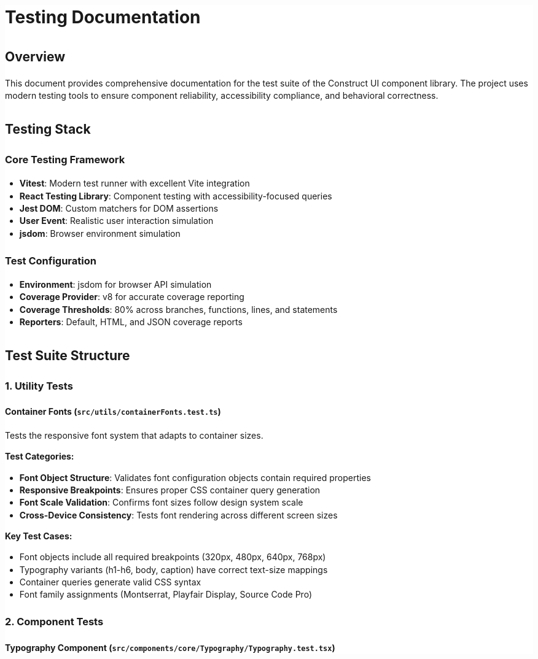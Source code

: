 # Testing Documentation

## Overview

This document provides comprehensive documentation for the test suite of the Construct UI component library. The project uses modern testing tools to ensure component reliability, accessibility compliance, and behavioral correctness.

## Testing Stack

### Core Testing Framework

- **Vitest**: Modern test runner with excellent Vite integration
- **React Testing Library**: Component testing with accessibility-focused queries
- **Jest DOM**: Custom matchers for DOM assertions
- **User Event**: Realistic user interaction simulation
- **jsdom**: Browser environment simulation

### Test Configuration

- **Environment**: jsdom for browser API simulation
- **Coverage Provider**: v8 for accurate coverage reporting
- **Coverage Thresholds**: 80% across branches, functions, lines, and statements
- **Reporters**: Default, HTML, and JSON coverage reports

## Test Suite Structure

### 1. Utility Tests

#### Container Fonts (`src/utils/containerFonts.test.ts`)

Tests the responsive font system that adapts to container sizes.

**Test Categories:**

- **Font Object Structure**: Validates font configuration objects contain required properties
- **Responsive Breakpoints**: Ensures proper CSS container query generation
- **Font Scale Validation**: Confirms font sizes follow design system scale
- **Cross-Device Consistency**: Tests font rendering across different screen sizes

**Key Test Cases:**

- Font objects include all required breakpoints (320px, 480px, 640px, 768px)
- Typography variants (h1-h6, body, caption) have correct text-size mappings
- Container queries generate valid CSS syntax
- Font family assignments (Montserrat, Playfair Display, Source Code Pro)

### 2. Component Tests

#### Typography Component (`src/components/core/Typography/Typography.test.tsx`)
